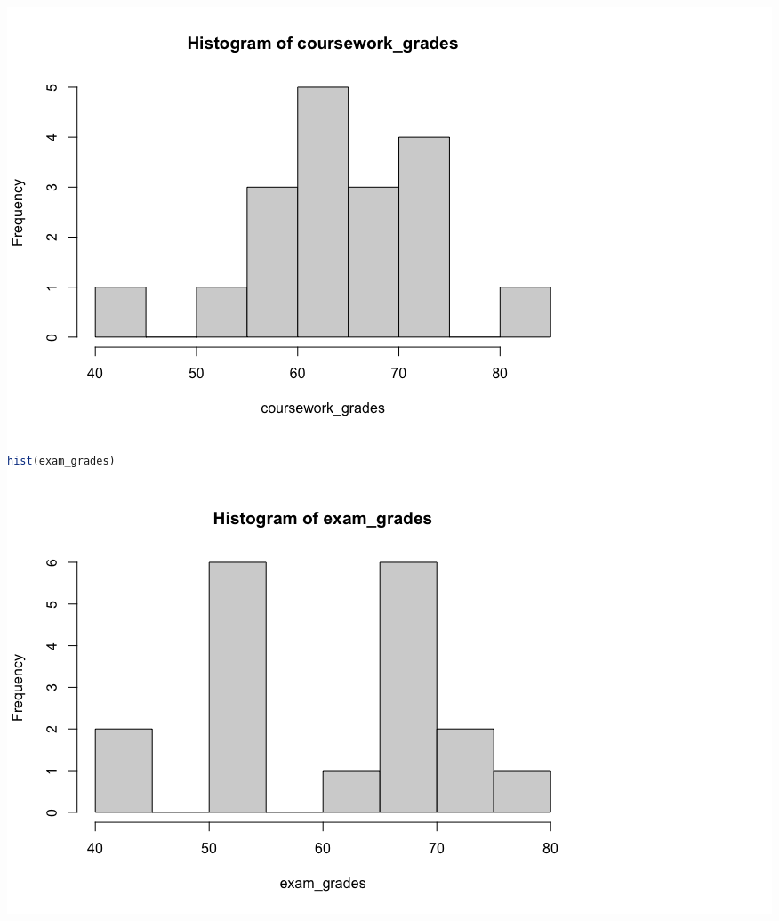 ![](r_fundamentals_2_solutions_files/figure-html/unnamed-chunk-11-1.png)

``` r
hist(exam_grades)
```

![](r_fundamentals_2_solutions_files/figure-html/unnamed-chunk-11-2.png)
